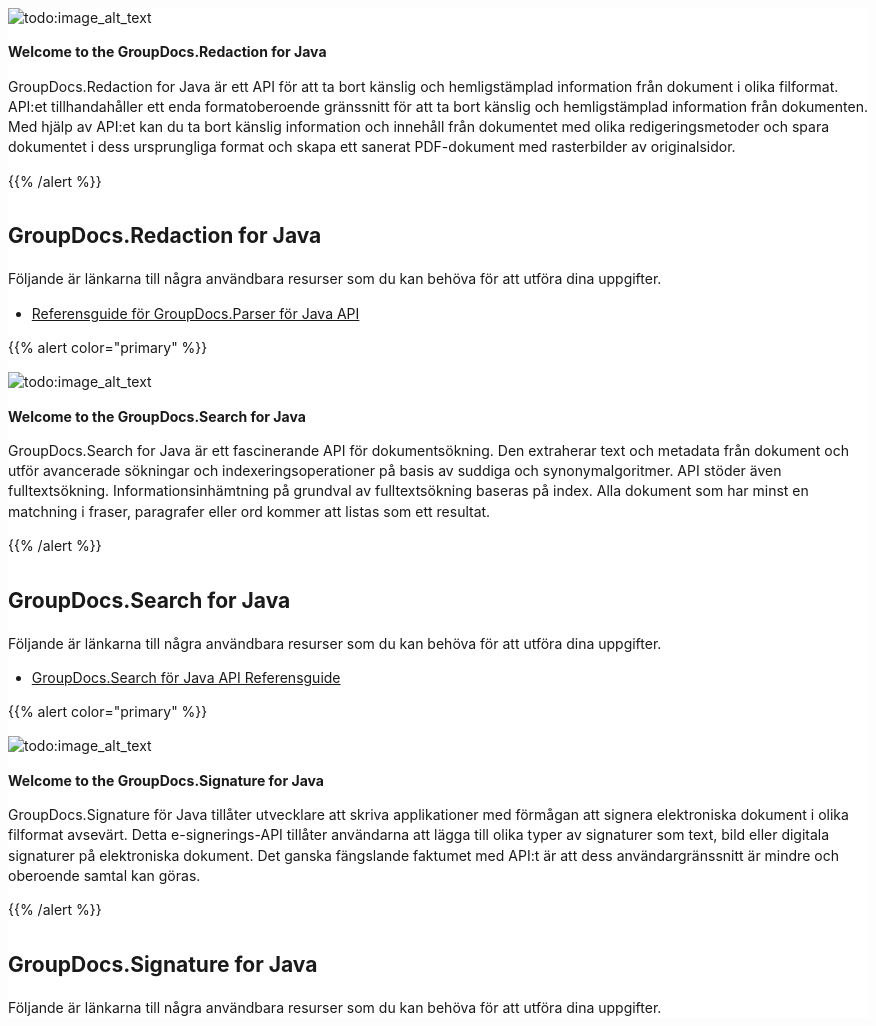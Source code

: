 ![todo:image\_alt\_text](groupdocs-redaction-java.png)

**Welcome to the GroupDocs.Redaction for Java**

GroupDocs.Redaction for Java är ett API för att ta bort känslig och hemligstämplad information från dokument i olika filformat. API:et tillhandahåller ett enda formatoberoende gränssnitt för att ta bort känslig och hemligstämplad information från dokumenten. Med hjälp av API:et kan du ta bort känslig information och innehåll från dokumentet med olika redigeringsmetoder och spara dokumentet i dess ursprungliga format och skapa ett sanerat PDF-dokument med rasterbilder av originalsidor.

{{% /alert %}} 
## **GroupDocs.Redaction for Java**
Följande är länkarna till några användbara resurser som du kan behöva för att utföra dina uppgifter.

- [Referensguide för GroupDocs.Parser för Java API](https://apireference.groupdocs.com/redaction/java)

{{% alert color="primary" %}} 

![todo:image\_alt\_text](groupdocs-search-java.png)

**Welcome to the GroupDocs.Search for Java**

GroupDocs.Search for Java är ett fascinerande API för dokumentsökning. Den extraherar text och metadata från dokument och utför avancerade sökningar och indexeringsoperationer på basis av suddiga och synonymalgoritmer. API stöder även fulltextsökning. Informationsinhämtning på grundval av fulltextsökning baseras på index. Alla dokument som har minst en matchning i fraser, paragrafer eller ord kommer att listas som ett resultat.

{{% /alert %}} 
## **GroupDocs.Search for Java**
Följande är länkarna till några användbara resurser som du kan behöva för att utföra dina uppgifter.

- [GroupDocs.Search för Java API Referensguide](https://apireference.groupdocs.com/search/java)

{{% alert color="primary" %}} 

![todo:image\_alt\_text](groupdocs-signature-java.png)

**Welcome to the GroupDocs.Signature for Java**

GroupDocs.Signature för Java tillåter utvecklare att skriva applikationer med förmågan att signera elektroniska dokument i olika filformat avsevärt. Detta e-signerings-API tillåter användarna att lägga till olika typer av signaturer som text, bild eller digitala signaturer på elektroniska dokument. Det ganska fängslande faktumet med API:t är att dess användargränssnitt är mindre och oberoende samtal kan göras.

{{% /alert %}} 
## **GroupDocs.Signature for Java**
Följande är länkarna till några användbara resurser som du kan behöva för att utföra dina uppgifter.

